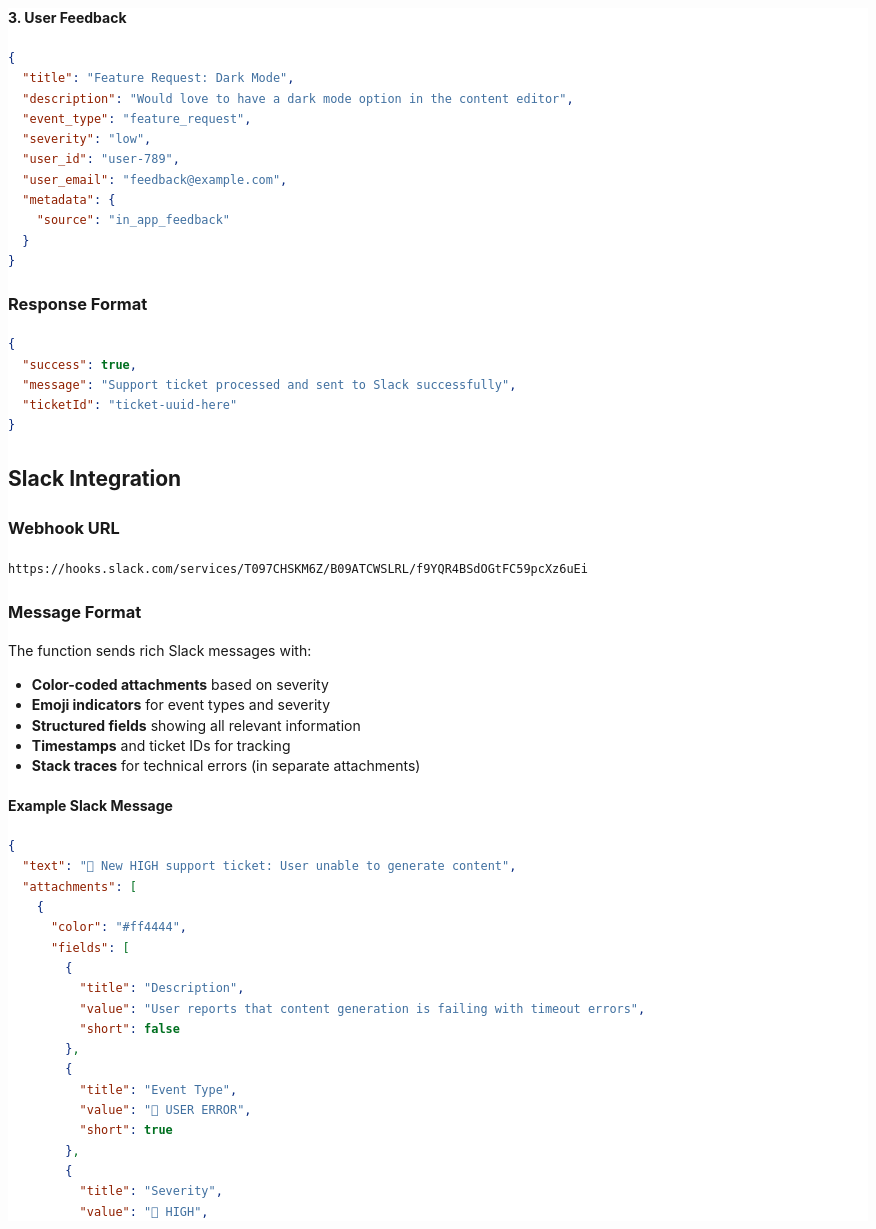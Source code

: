 #### 3. User Feedback

```json
{
  "title": "Feature Request: Dark Mode",
  "description": "Would love to have a dark mode option in the content editor",
  "event_type": "feature_request",
  "severity": "low",
  "user_id": "user-789",
  "user_email": "feedback@example.com",
  "metadata": {
    "source": "in_app_feedback"
  }
}
```

### Response Format

```json
{
  "success": true,
  "message": "Support ticket processed and sent to Slack successfully",
  "ticketId": "ticket-uuid-here"
}
```

## Slack Integration

### Webhook URL

```
https://hooks.slack.com/services/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
```

### Message Format

The function sends rich Slack messages with:

- **Color-coded attachments** based on severity
- **Emoji indicators** for event types and severity
- **Structured fields** showing all relevant information
- **Timestamps** and ticket IDs for tracking
- **Stack traces** for technical errors (in separate attachments)

#### Example Slack Message

```json
{
  "text": "🔴 New HIGH support ticket: User unable to generate content",
  "attachments": [
    {
      "color": "#ff4444",
      "fields": [
        {
          "title": "Description",
          "value": "User reports that content generation is failing with timeout errors",
          "short": false
        },
        {
          "title": "Event Type",
          "value": "👤 USER ERROR",
          "short": true
        },
        {
          "title": "Severity",
          "value": "🔴 HIGH",
```